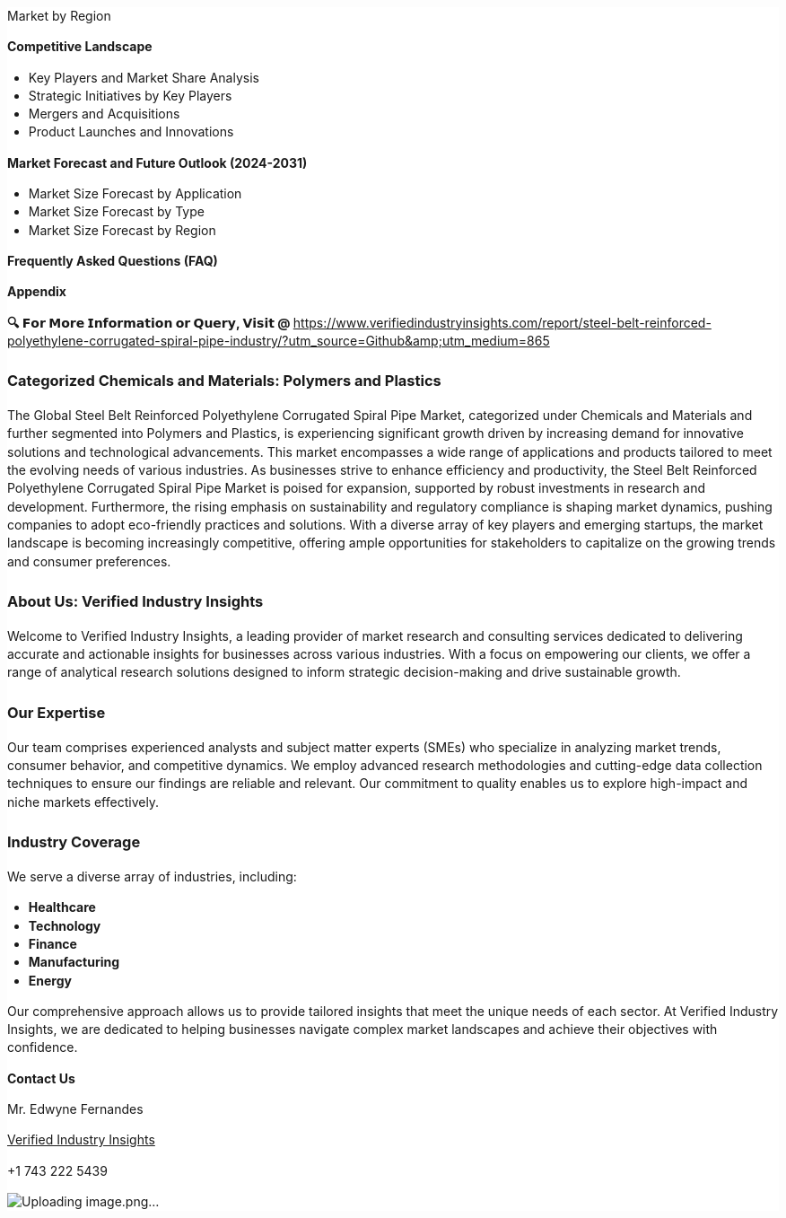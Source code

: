 Market by Region</strong></p><p><strong>Competitive Landscape</strong></p><ul><li>Key Players and Market Share Analysis</li><li>Strategic Initiatives by Key Players</li><li>Mergers and Acquisitions</li><li>Product Launches and Innovations</li></ul><p><strong>Market Forecast and Future Outlook (2024-2031)</strong></p><ul><li>Market Size Forecast by Application</li><li>Market Size Forecast by Type</li><li>Market Size Forecast by Region</li></ul><p><strong>Frequently Asked Questions (FAQ)</strong></p><p><strong>Appendix<br /></strong></p><p><strong>🔍 𝗙𝗼𝗿 𝗠𝗼𝗿𝗲 𝗜𝗻𝗳𝗼𝗿𝗺𝗮𝘁𝗶𝗼𝗻 𝗼𝗿 𝗤𝘂𝗲𝗿𝘆, 𝗩𝗶𝘀𝗶𝘁 @ </strong><a href="https://www.verifiedindustryinsights.com/report/steel-belt-reinforced-polyethylene-corrugated-spiral-pipe-industry/?utm_source=Github&amp;utm_medium=865">https://www.verifiedindustryinsights.com/report/steel-belt-reinforced-polyethylene-corrugated-spiral-pipe-industry/?utm_source=Github&amp;utm_medium=865</a>&nbsp;</p><h3>Categorized Chemicals and Materials: Polymers and Plastics </h3><p>The Global Steel Belt Reinforced Polyethylene Corrugated Spiral Pipe Market, categorized under Chemicals and Materials and further segmented into Polymers and Plastics, is experiencing significant growth driven by increasing demand for innovative solutions and technological advancements. This market encompasses a wide range of applications and products tailored to meet the evolving needs of various industries. As businesses strive to enhance efficiency and productivity, the Steel Belt Reinforced Polyethylene Corrugated Spiral Pipe Market is poised for expansion, supported by robust investments in research and development. Furthermore, the rising emphasis on sustainability and regulatory compliance is shaping market dynamics, pushing companies to adopt eco-friendly practices and solutions. With a diverse array of key players and emerging startups, the market landscape is becoming increasingly competitive, offering ample opportunities for stakeholders to capitalize on the growing trends and consumer preferences.</p><h3>About Us: Verified Industry Insights</h3><p>Welcome to Verified Industry Insights, a leading provider of market research and consulting services dedicated to delivering accurate and actionable insights for businesses across various industries. With a focus on empowering our clients, we offer a range of analytical research solutions designed to inform strategic decision-making and drive sustainable growth.</p><h3>Our Expertise</h3><p>Our team comprises experienced analysts and subject matter experts (SMEs) who specialize in analyzing market trends, consumer behavior, and competitive dynamics. We employ advanced research methodologies and cutting-edge data collection techniques to ensure our findings are reliable and relevant. Our commitment to quality enables us to explore high-impact and niche markets effectively.</p><h3>Industry Coverage</h3><p>We serve a diverse array of industries, including:</p><ul><li><strong>Healthcare</strong></li><li><strong>Technology</strong></li><li><strong>Finance</strong></li><li><strong>Manufacturing</strong></li><li><strong>Energy</strong></li></ul><p>Our comprehensive approach allows us to provide tailored insights that meet the unique needs of each sector. At Verified Industry Insights, we are dedicated to helping businesses navigate complex market landscapes and achieve their objectives with confidence.</p><p><strong>Contact Us</strong></p><p>Mr. Edwyne Fernandes</p><p><a href="https://www.verifiedindustryinsights.com/">Verified Industry Insights</a></p><p>+1 743 222 5439</p>
![Uploading image.png…]()

